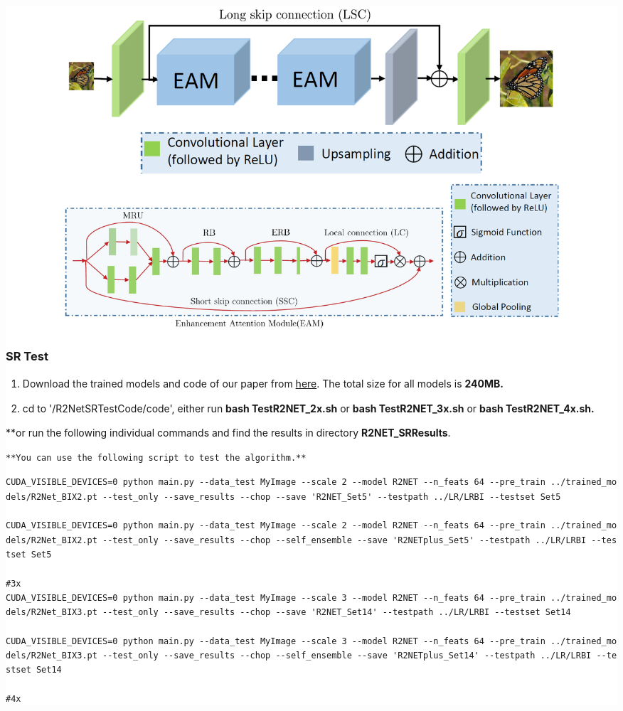 <p align="center">
  <img width="700" src="https://github.com/saeed-anwar/R2Net/blob/master/Figs/R2Net-SR.png">
  <img width="700" src="https://github.com/saeed-anwar/R2Net/blob/master/Figs/EAM.png">

</p>

### SR Test
1. Download the trained models and code of our paper from [here](https://drive.google.com/file/d/1yDN4ntb1ozICBWXs24NgG9t92N1i-w_W/view?usp=sharing). The total size for all models is **240MB.**

2. cd to '/R2NetSRTestCode/code', either run **bash TestR2NET_2x.sh** or  **bash TestR2NET_3x.sh** or **bash TestR2NET_4x.sh.** 

**or run the following individual commands and find the results in directory **R2NET_SRResults**. 

    **You can use the following script to test the algorithm.**

``` #2x
CUDA_VISIBLE_DEVICES=0 python main.py --data_test MyImage --scale 2 --model R2NET --n_feats 64 --pre_train ../trained_models/R2Net_BIX2.pt --test_only --save_results --chop --save 'R2NET_Set5' --testpath ../LR/LRBI --testset Set5

CUDA_VISIBLE_DEVICES=0 python main.py --data_test MyImage --scale 2 --model R2NET --n_feats 64 --pre_train ../trained_models/R2Net_BIX2.pt --test_only --save_results --chop --self_ensemble --save 'R2NETplus_Set5' --testpath ../LR/LRBI --testset Set5

#3x
CUDA_VISIBLE_DEVICES=0 python main.py --data_test MyImage --scale 3 --model R2NET --n_feats 64 --pre_train ../trained_models/R2Net_BIX3.pt --test_only --save_results --chop --save 'R2NET_Set14' --testpath ../LR/LRBI --testset Set14

CUDA_VISIBLE_DEVICES=0 python main.py --data_test MyImage --scale 3 --model R2NET --n_feats 64 --pre_train ../trained_models/R2Net_BIX3.pt --test_only --save_results --chop --self_ensemble --save 'R2NETplus_Set14' --testpath ../LR/LRBI --testset Set14

#4x

```